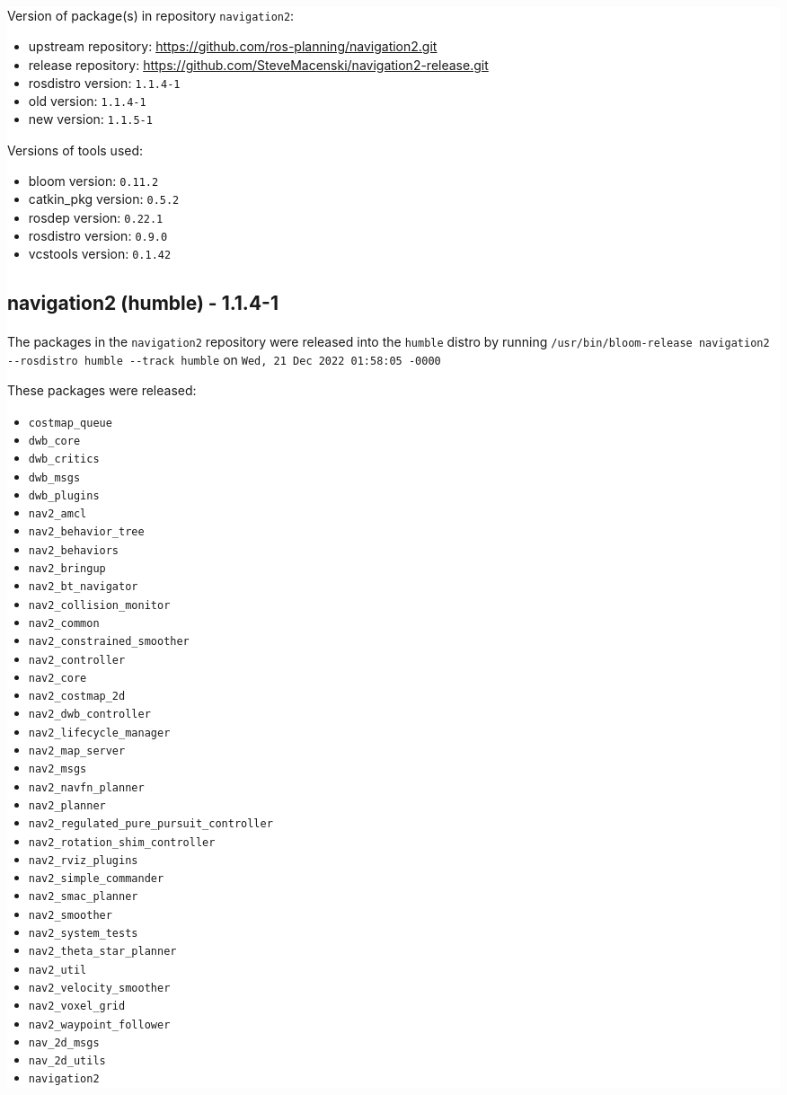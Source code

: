 Version of package(s) in repository `navigation2`:

- upstream repository: https://github.com/ros-planning/navigation2.git
- release repository: https://github.com/SteveMacenski/navigation2-release.git
- rosdistro version: `1.1.4-1`
- old version: `1.1.4-1`
- new version: `1.1.5-1`

Versions of tools used:

- bloom version: `0.11.2`
- catkin_pkg version: `0.5.2`
- rosdep version: `0.22.1`
- rosdistro version: `0.9.0`
- vcstools version: `0.1.42`


## navigation2 (humble) - 1.1.4-1

The packages in the `navigation2` repository were released into the `humble` distro by running `/usr/bin/bloom-release navigation2 --rosdistro humble --track humble` on `Wed, 21 Dec 2022 01:58:05 -0000`

These packages were released:
- `costmap_queue`
- `dwb_core`
- `dwb_critics`
- `dwb_msgs`
- `dwb_plugins`
- `nav2_amcl`
- `nav2_behavior_tree`
- `nav2_behaviors`
- `nav2_bringup`
- `nav2_bt_navigator`
- `nav2_collision_monitor`
- `nav2_common`
- `nav2_constrained_smoother`
- `nav2_controller`
- `nav2_core`
- `nav2_costmap_2d`
- `nav2_dwb_controller`
- `nav2_lifecycle_manager`
- `nav2_map_server`
- `nav2_msgs`
- `nav2_navfn_planner`
- `nav2_planner`
- `nav2_regulated_pure_pursuit_controller`
- `nav2_rotation_shim_controller`
- `nav2_rviz_plugins`
- `nav2_simple_commander`
- `nav2_smac_planner`
- `nav2_smoother`
- `nav2_system_tests`
- `nav2_theta_star_planner`
- `nav2_util`
- `nav2_velocity_smoother`
- `nav2_voxel_grid`
- `nav2_waypoint_follower`
- `nav_2d_msgs`
- `nav_2d_utils`
- `navigation2`
